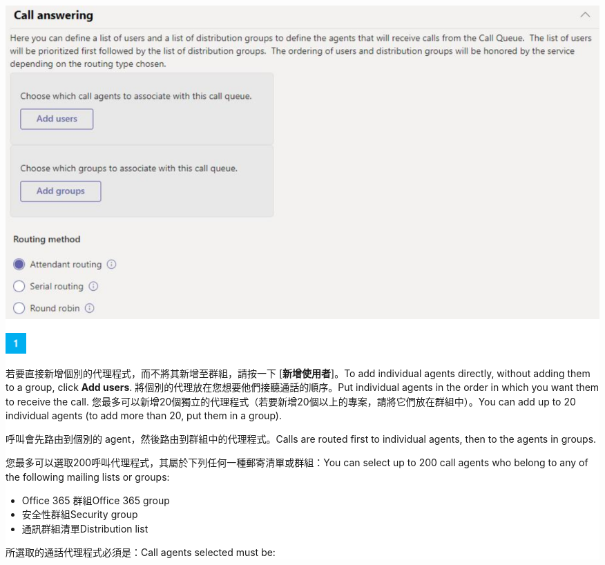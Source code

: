 ![通話應答選項的螢幕擷取畫面](media/5d249515-d532-4af2-90da-011404028b89.png) 

![在前一個螢幕擷取畫面中，數位1的圖示會參照標注](media/sfbcallout1.png)

<span data-ttu-id="3b490-191">若要直接新增個別的代理程式，而不將其新增至群組，請按一下 [**新增使用者**]。</span><span class="sxs-lookup"><span data-stu-id="3b490-191">To add individual agents directly, without adding them to a group, click **Add users**.</span></span> <span data-ttu-id="3b490-192">將個別的代理放在您想要他們接聽通話的順序。</span><span class="sxs-lookup"><span data-stu-id="3b490-192">Put individual agents in the order in which you want them to receive the call.</span></span> <span data-ttu-id="3b490-193">您最多可以新增20個獨立的代理程式（若要新增20個以上的專案，請將它們放在群組中）。</span><span class="sxs-lookup"><span data-stu-id="3b490-193">You can add up to 20 individual agents (to add more than 20, put them in a group).</span></span>

<span data-ttu-id="3b490-194">呼叫會先路由到個別的 agent，然後路由到群組中的代理程式。</span><span class="sxs-lookup"><span data-stu-id="3b490-194">Calls are routed first to individual agents, then to the agents in groups.</span></span> 

<span data-ttu-id="3b490-195">您最多可以選取200呼叫代理程式，其屬於下列任何一種郵寄清單或群組：</span><span class="sxs-lookup"><span data-stu-id="3b490-195">You can select up to 200 call agents who belong to any of the following mailing lists or groups:</span></span>

- <span data-ttu-id="3b490-196">Office 365 群組</span><span class="sxs-lookup"><span data-stu-id="3b490-196">Office 365 group</span></span>
- <span data-ttu-id="3b490-197">安全性群組</span><span class="sxs-lookup"><span data-stu-id="3b490-197">Security group</span></span>
- <span data-ttu-id="3b490-198">通訊群組清單</span><span class="sxs-lookup"><span data-stu-id="3b490-198">Distribution list</span></span>

<span data-ttu-id="3b490-199">所選取的通話代理程式必須是：</span><span class="sxs-lookup"><span data-stu-id="3b490-199">Call agents selected must be:</span></span> 
